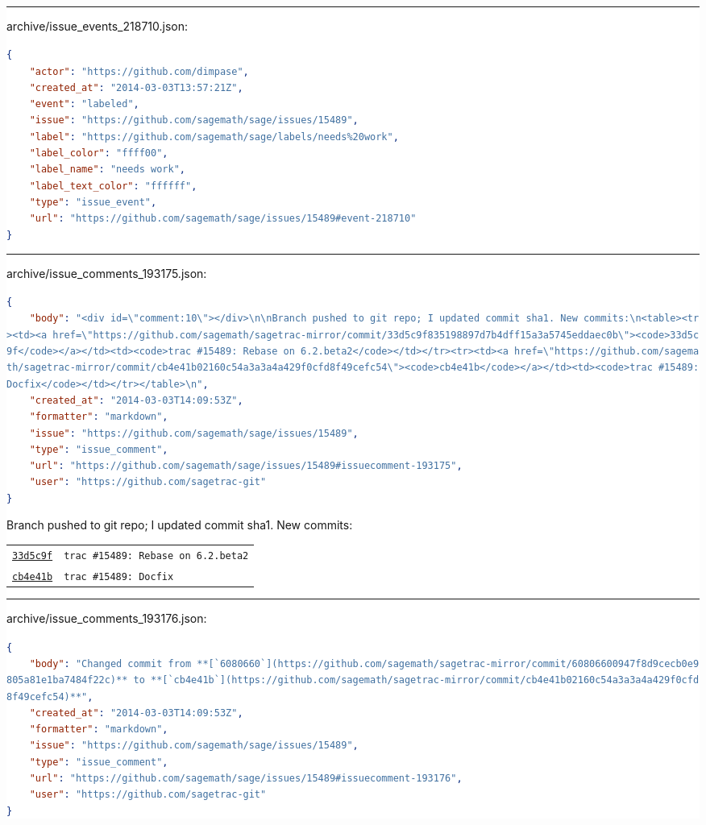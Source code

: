 

---

archive/issue_events_218710.json:
```json
{
    "actor": "https://github.com/dimpase",
    "created_at": "2014-03-03T13:57:21Z",
    "event": "labeled",
    "issue": "https://github.com/sagemath/sage/issues/15489",
    "label": "https://github.com/sagemath/sage/labels/needs%20work",
    "label_color": "ffff00",
    "label_name": "needs work",
    "label_text_color": "ffffff",
    "type": "issue_event",
    "url": "https://github.com/sagemath/sage/issues/15489#event-218710"
}
```



---

archive/issue_comments_193175.json:
```json
{
    "body": "<div id=\"comment:10\"></div>\n\nBranch pushed to git repo; I updated commit sha1. New commits:\n<table><tr><td><a href=\"https://github.com/sagemath/sagetrac-mirror/commit/33d5c9f835198897d7b4dff15a3a5745eddaec0b\"><code>33d5c9f</code></a></td><td><code>trac #15489: Rebase on 6.2.beta2</code></td></tr><tr><td><a href=\"https://github.com/sagemath/sagetrac-mirror/commit/cb4e41b02160c54a3a3a4a429f0cfd8f49cefc54\"><code>cb4e41b</code></a></td><td><code>trac #15489: Docfix</code></td></tr></table>\n",
    "created_at": "2014-03-03T14:09:53Z",
    "formatter": "markdown",
    "issue": "https://github.com/sagemath/sage/issues/15489",
    "type": "issue_comment",
    "url": "https://github.com/sagemath/sage/issues/15489#issuecomment-193175",
    "user": "https://github.com/sagetrac-git"
}
```

<div id="comment:10"></div>

Branch pushed to git repo; I updated commit sha1. New commits:
<table><tr><td><a href="https://github.com/sagemath/sagetrac-mirror/commit/33d5c9f835198897d7b4dff15a3a5745eddaec0b"><code>33d5c9f</code></a></td><td><code>trac #15489: Rebase on 6.2.beta2</code></td></tr><tr><td><a href="https://github.com/sagemath/sagetrac-mirror/commit/cb4e41b02160c54a3a3a4a429f0cfd8f49cefc54"><code>cb4e41b</code></a></td><td><code>trac #15489: Docfix</code></td></tr></table>




---

archive/issue_comments_193176.json:
```json
{
    "body": "Changed commit from **[`6080660`](https://github.com/sagemath/sagetrac-mirror/commit/60806600947f8d9cecb0e9805a81e1ba7484f22c)** to **[`cb4e41b`](https://github.com/sagemath/sagetrac-mirror/commit/cb4e41b02160c54a3a3a4a429f0cfd8f49cefc54)**",
    "created_at": "2014-03-03T14:09:53Z",
    "formatter": "markdown",
    "issue": "https://github.com/sagemath/sage/issues/15489",
    "type": "issue_comment",
    "url": "https://github.com/sagemath/sage/issues/15489#issuecomment-193176",
    "user": "https://github.com/sagetrac-git"
}
```
